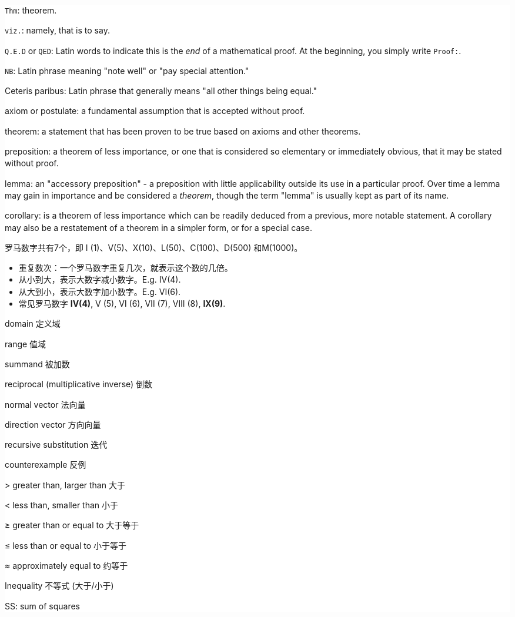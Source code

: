 `Thm`: theorem.

`viz.`: namely, that is to say.

`Q.E.D` or `QED`: Latin words to indicate this is the *end* of a mathematical proof. At the beginning, you simply write `Proof:`.

`NB`: Latin phrase meaning "note well" or "pay special attention."

Ceteris paribus:  Latin phrase that generally means "all other things being equal."

axiom or postulate: a fundamental assumption that is accepted without proof.

theorem: a statement that has been proven to be true based on axioms and other theorems.

preposition: a theorem of less importance, or one that is considered so elementary or immediately obvious, that it may be stated without proof.

lemma: an "accessory preposition" - a preposition with little applicability outside its use in a particular proof. Over time a lemma may gain in importance and be considered a *theorem*, though the term "lemma" is usually kept as part of its name.

corollary: is a theorem of less importance which can be readily deduced from a previous, more notable statement.  A corollary may also be a restatement of a theorem in a simpler form, or for a special case. 

罗马数字共有7个，即 Ⅰ (1)、Ⅴ(5)、Ⅹ(10)、Ⅼ(50)、Ⅽ(100)、Ⅾ(500)  和Ⅿ(1000)。

-   重复数次：一个罗马数字重复几次，就表示这个数的几倍。
-   从小到大，表示大数字减小数字。E.g. IV(4).
-   从大到小，表示大数字加小数字。E.g. VI(6).
-   常见罗马数字 **IV(4)**, V (5), Ⅵ (6), Ⅶ (7), ⅦI (8), **IX(9)**.

domain 定义域

range 值域

summand 被加数

reciprocal (multiplicative inverse) 倒数

normal vector 法向量

direction vector 方向向量

recursive substitution 迭代

counterexample 反例

$>$ greater than, larger than 大于

$<$ less than, smaller than 小于

$\geq$ greater than or equal to 大于等于

$\leq$ less than or equal to 小于等于

$\approx$ approximately equal to  约等于

Inequality 不等式 (大于/小于)

SS: sum of squares
